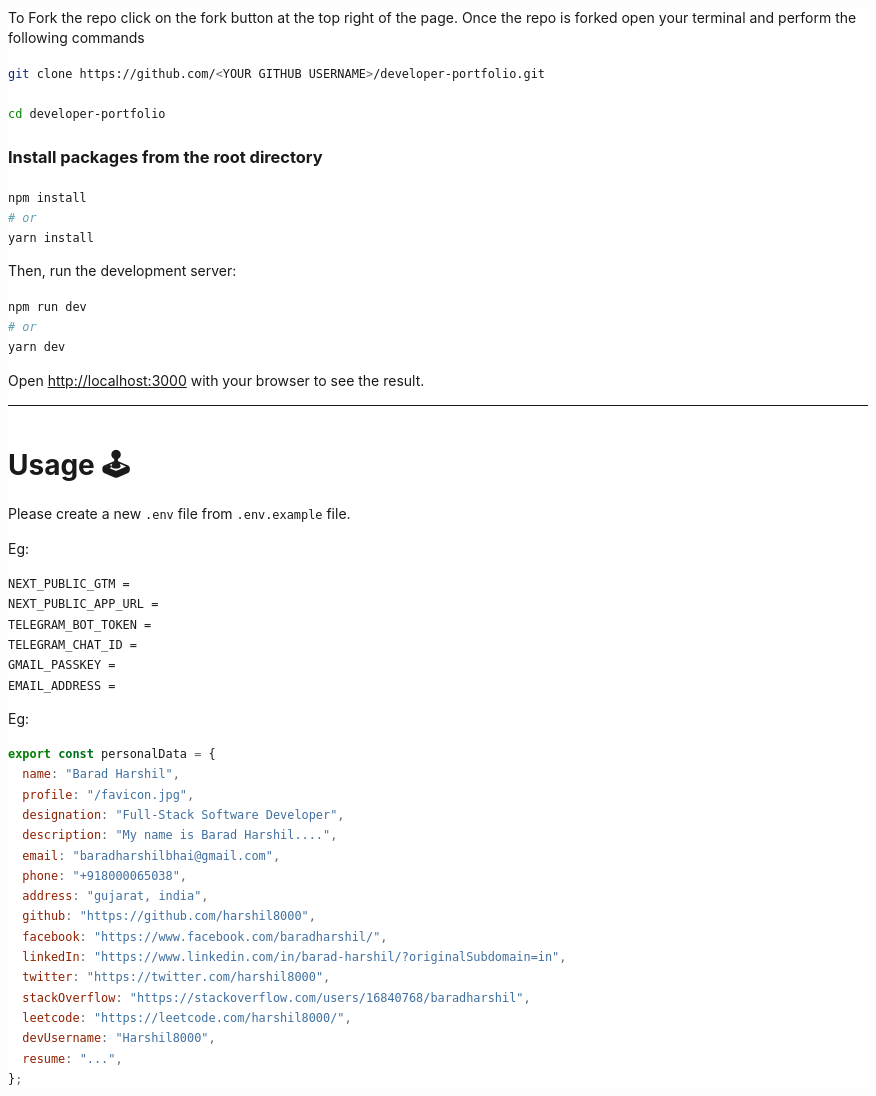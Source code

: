 To Fork the repo click on the fork button at the top right of the page. Once the repo is forked open your terminal and perform the following commands

```bash
git clone https://github.com/<YOUR GITHUB USERNAME>/developer-portfolio.git

cd developer-portfolio
```

### Install packages from the root directory

```bash
npm install
# or
yarn install
```

Then, run the development server:

```bash
npm run dev
# or
yarn dev
```

Open [http://localhost:3000](http://localhost:3000) with your browser to see the result.

---

# Usage :joystick:

Please create a new `.env` file from `.env.example` file.

Eg:

```env
NEXT_PUBLIC_GTM =
NEXT_PUBLIC_APP_URL =
TELEGRAM_BOT_TOKEN =
TELEGRAM_CHAT_ID =
GMAIL_PASSKEY =
EMAIL_ADDRESS =
```

Eg:

```javascript
export const personalData = {
  name: "Barad Harshil",
  profile: "/favicon.jpg",
  designation: "Full-Stack Software Developer",
  description: "My name is Barad Harshil....",
  email: "baradharshilbhai@gmail.com",
  phone: "+918000065038",
  address: "gujarat, india",
  github: "https://github.com/harshil8000",
  facebook: "https://www.facebook.com/baradharshil/",
  linkedIn: "https://www.linkedin.com/in/barad-harshil/?originalSubdomain=in",
  twitter: "https://twitter.com/harshil8000",
  stackOverflow: "https://stackoverflow.com/users/16840768/baradharshil",
  leetcode: "https://leetcode.com/harshil8000/",
  devUsername: "Harshil8000",
  resume: "...",
};
```
